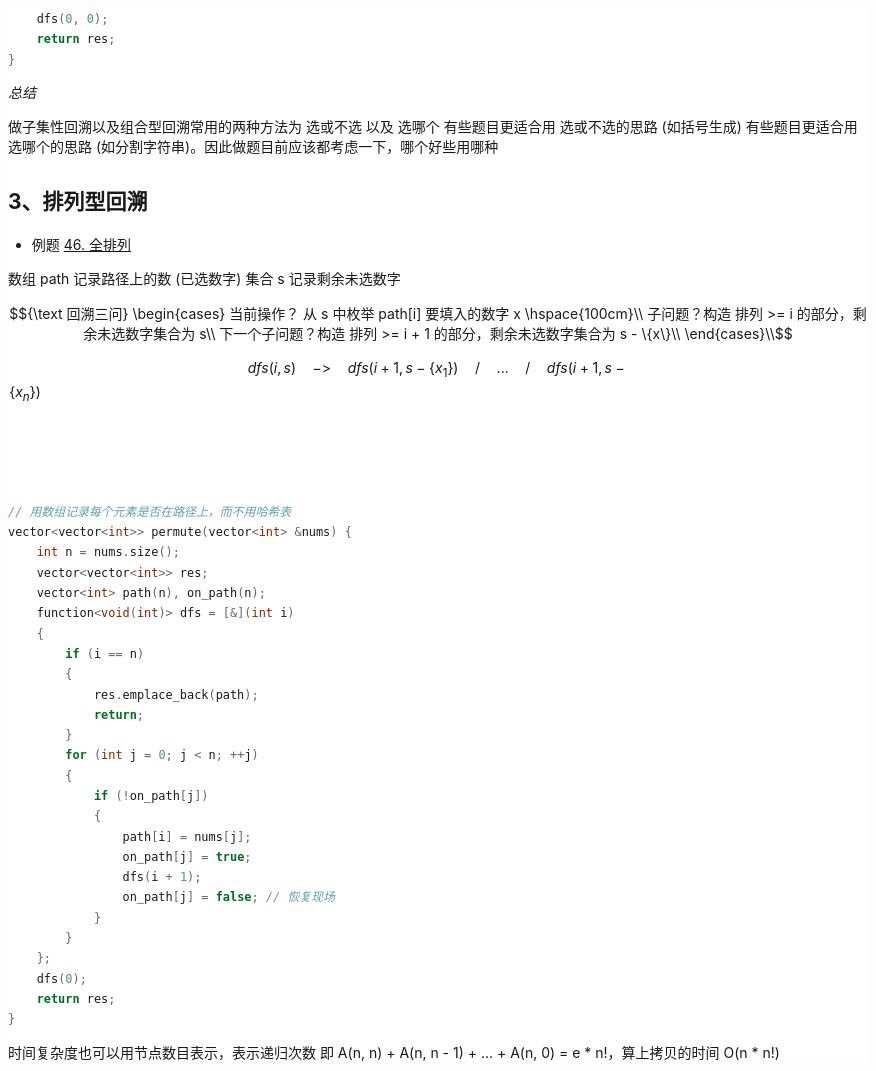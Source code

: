 ```c++
    dfs(0, 0);
    return res;
}
```

*总结*

做子集性回溯以及组合型回溯常用的两种方法为 选或不选 以及 选哪个
有些题目更适合用 选或不选的思路 (如括号生成) 有些题目更适合用选哪个的思路 (如分割字符串)。因此做题目前应该都考虑一下，哪个好些用哪种

## 3、排列型回溯

*   例题 [46. 全排列](https://leetcode.cn/problems/permutations/description/)

数组 path 记录路径上的数 (已选数字)
集合 s 记录剩余未选数字

```math
{\text 回溯三问}
    \begin{cases}
    当前操作？ 从 s 中枚举 path[i] 要填入的数字 x \hspace{100cm}\\
    子问题？构造 排列 >= i 的部分，剩余未选数字集合为 s\\
    下一个子问题？构造 排列 >= i + 1 的部分，剩余未选数字集合为 s - \{x\}\\
    \end{cases}\\
```

```math
dfs(i, s) \quad -> \quad dfs(i + 1, s - \{ x_1 \}) \quad/\quad ...\quad /\quad dfs(i + 1, s - \{x_n\}) \hspace{100cm}
```

```c++
// 用数组记录每个元素是否在路径上，而不用哈希表
vector<vector<int>> permute(vector<int> &nums) {
    int n = nums.size();
    vector<vector<int>> res;
    vector<int> path(n), on_path(n);
    function<void(int)> dfs = [&](int i) 
    {
        if (i == n) 
        {
            res.emplace_back(path);
            return;
        }
        for (int j = 0; j < n; ++j) 
        {
            if (!on_path[j]) 
            {
                path[i] = nums[j];
                on_path[j] = true;
                dfs(i + 1);
                on_path[j] = false; // 恢复现场
            }
        }
    };
    dfs(0);
    return res;
}
```
时间复杂度也可以用节点数目表示，表示递归次数
即 A(n, n) + A(n, n - 1) + ... + A(n, 0) = e * n!，算上拷贝的时间 O(n * n!)
